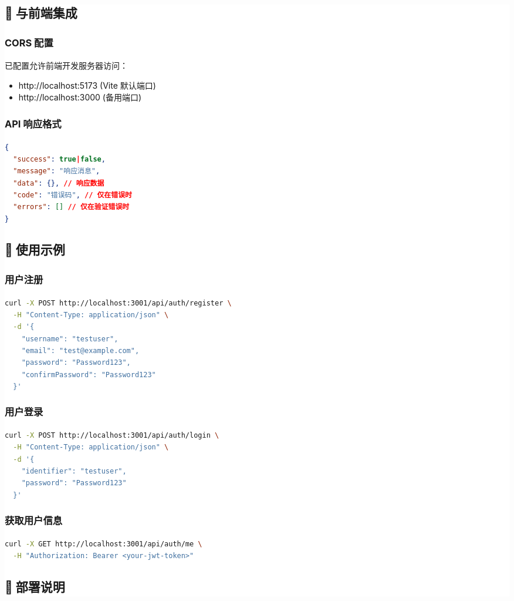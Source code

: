 ## 🤝 与前端集成

### CORS 配置
已配置允许前端开发服务器访问：
- http://localhost:5173 (Vite 默认端口)
- http://localhost:3000 (备用端口)

### API 响应格式
```json
{
  "success": true|false,
  "message": "响应消息",
  "data": {}, // 响应数据
  "code": "错误码", // 仅在错误时
  "errors": [] // 仅在验证错误时
}
```

## 📝 使用示例

### 用户注册
```bash
curl -X POST http://localhost:3001/api/auth/register \
  -H "Content-Type: application/json" \
  -d '{
    "username": "testuser",
    "email": "test@example.com",
    "password": "Password123",
    "confirmPassword": "Password123"
  }'
```

### 用户登录
```bash
curl -X POST http://localhost:3001/api/auth/login \
  -H "Content-Type: application/json" \
  -d '{
    "identifier": "testuser",
    "password": "Password123"
  }'
```

### 获取用户信息
```bash
curl -X GET http://localhost:3001/api/auth/me \
  -H "Authorization: Bearer <your-jwt-token>"
```

## 🚀 部署说明
